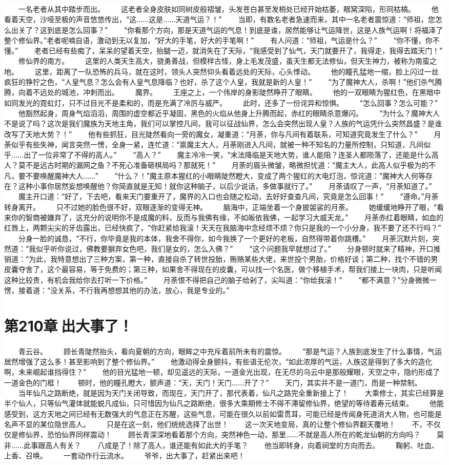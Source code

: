 　　一名老者从其中踏步而出。
　　这老者全身皮肤如同树皮般褶皱，头发苍白甚至发梢处已经开始枯萎，眼窝深陷，形同枯槁。
　　他看着天空，沙哑至极的声音悠悠传出，“这……这是……天道气运？！”
　　当即，有数名老者急速而来，其中一名老者震惊道：“师祖，您怎么出关了？这到底是怎么回事？”
　　“你看那个方向，那是天道气运的气息！到底是谁，居然能够让气运降世，这是人族气运啊！将福泽了整个修仙界。”老者呢喃自语，激动到无以复加，“好大的手笔，好大的手笔啊！”
　　有人问道：“师祖，气运是什么？”
　　“你不懂，你不懂。”
　　老者已经有些痴了，呆呆的望着天空，抬腿一迈，就消失在了天际，“我感受到了仙气，天门就要开了，我得走，我得去踏天门！”
　　修仙界的南方。
　　这里的人类天生高大，骁勇善战，但模样古怪，身上毛发茂盛，虽天生都无法修仙，但天生神力，被称为南蛮之地。
　　这里，距离了一队恐怖的兵马，就在这时，领头人突然仰头看着远处的天际，心头悸动。
　　他的瞳孔猛地一缩，脸上闪过一丝疯狂的狰狞之色，“人皇气息？怎么会有人皇气息降临？也好，杀了这个人皇，我就是新的人皇！”
　　“为了魔神大人，杀啊！”他们杀气腾腾，向着不远处的城池，冲刺而出。
　　魔界。
　　王座之上，一个伟岸的身影陡然睁开了眼睛。
　　他的一双眼睛为猩红色，在黑暗中如同发光的霓虹灯，只不过目光不是柔和的，而是充满了冷厉与威严。
　　此时，还多了一份诧异和惊惧。
　　“怎么回事？怎么可能？”
　　他豁然起身，周身气焰滔滔，周围的虚空都近乎凝固，黑色的火焰从他身上升腾而起，赤红的眼睛杀意爆闪。
　　“为什么？魔神大人不是说了吗？这次是我们魔族为天地主角，我们可以掌控凡间，我可以征战仙界，怎么会突然出现人皇？人族的气运凭什么突然昌盛？是谁改写了天地大势？！”
　　他有些抓狂，目光陡然看向一旁的魔女，凝重道：“月荼，你与凡间有着联系，可知道究竟发生了什么？”
　　月荼似乎有些失神，闻言突然一愣，全身一紧，连忙道：“禀魔主大人，月荼刚进入凡间，就被一种不知名的力量所控制，只知道，凡间似乎……出了一位非常了不得的高人。”
　　“高人？”
　　魔主冷冷一笑，“末法降临是天地大势，谁人能阻？连圣人都陨落了，还能是什么高人？莫不是远古时期的漏网之鱼？不死心准备砸棋局吗？那就死！”
　　月荼的眉头微皱，略微担忧道：“魔主大人，此高人似乎极为的不凡，要不要唤醒魔神大人……”
　　“什么？！”魔主原本猩红的小眼睛陡然瞪大，变成了两个猩红的大电灯泡，惊诧道：“魔神大人何等存在？这种小事你居然妄想唤醒他？你简直就是无知！就你这种脑子，以后少说话，多做事就行了。”
　　月荼请叹了一声，“月荼知道了。”
　　魔主开口道：“好了，下去吧，看来天门要重开了，魔界的入口也会随之松动，去好好查查凡间，究竟是怎么回事！”
　　“遵命。”月荼转身离开。
　　只不过她的脸色很不好，双眼逐渐的变得无神。
　　脑海中，正端坐着一个身披袈裟的月荼。
　　她缓缓地睁开了眼，“看来你的智商被嫌弃了，这充分的说明你不是成魔的料，反而与我佛有缘，不如皈依我佛，一起学习大威天龙。”
　　月荼赤红着眼睛，如血的红唇上，两颗尖尖的牙齿露出，已经快疯了，“你赶紧给我滚！天天在我脑海中念经烦不烦？你只是我的一个小分身，我不要了还不行吗？”
　　分身一脸的诚恳，“不行，你毕竟是我的本体，我舍不得你，如今我换了一个更好的老板，自然得带着你跳槽。”
　　月荼沉默片刻，突然道：“我似乎听你说过，佛教要摒弃女色吧，我们是女的，怎么入佛？”
　　“这个问题我早就想过了。”
　　分身顿时就来了精神，开口推销道：“为此，我特意想出了三种方案，第一种，直接自杀了转世投胎，贿赂某些大佬，来世投个男胎，价格好谈；第二种，找个不错的男皮囊夺舍了，这个最容易，等于免费的；第三种，如果舍不得现在的皮囊，可以找一个名医，做个移植手术，帮我们接上一块肉，只是听闻这种比较贵，有机会我给你去打听一下价格。”
　　月荼恨不得把自己的脑子给剁了，尖叫道：“你给我滚！”
　　“都不满意？”分身微微一愣，接着道：“没关系，不行我再想想其他的办法，放心，我是专业的。”


# 第210章 出大事了！
　　青云谷。
　　顾长青陡然抬头，看向夏朝的方向，眼眸之中充斥着前所未有的震惊。
　　“那是气运？人族到底发生了什么事情，气运居然增强了这么多！甚至影响到了整个修仙界。”
　　他激动得全身颤抖，有些语无伦次，“如此浓厚的气运，人族这是得到了多大的造化啊，未来崛起谁挡得住？”
　　他的目光猛地一顿，却见遥远的天际，一道金光出现，在无尽的乌云中是那般耀眼，天空之中，隐约形成了一道金色的门框！
　　顿时，他的瞳孔瞪大，颤声道：“天，天门！天门……开了？”
　　天门，其实并不是一道门，而是一种禁制。
　　当年仙凡之路断绝，就是因为天门关闭导致，而现在，天门开了，那代表着，仙凡之路完全重新接上了！
　　大乘修士，其实已经算是半个仙人，只等仙气灌体就能蜕凡成仙，只可惜因为仙凡之路断绝，很多大乘期修士不得不滞留修仙界，绝望的等待着寿元结束。
　　他能感受到，这方天地之间已经有无数强大的气息正在苏醒，这些气息，可能在很久以前如雷贯耳，可能已经是传闻身死道消大人物，也可能是名声不显的某位隐世高人。
　　只是在这一刻，他们统统选择了出世！
　　这一次天地变局，真的让整个修仙界翻天覆地！
　　不，不仅仅是修仙界，恐怕仙界同样震动！
　　顾长青深深地看着那个方向，突然神色一动，那里……不就是高人所在的乾龙仙朝的方向吗？
　　莫非……此事跟高人有关？
　　八成是了！除了高人，谁还能有如此大的手笔？
　　他当即转身，向着祠堂的方向而去。
　　鞠躬、吐血、上香、召唤。
　　一套动作行云流水。
　　爷爷，出大事了，赶紧出来吧！